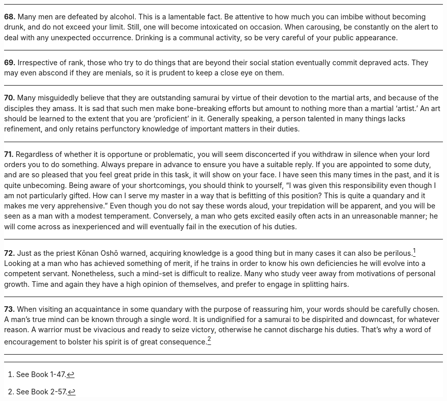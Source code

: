 [^97]: This is referring to Jōchō moving from his hermitage in Kurotsuchibaru to Daishōguma in 1713, as the former building was made into a mausoleum for worshiping Mitsushige’s departed spirit.




___________

**68.** Many men are defeated by alcohol. This is a lamentable fact. Be attentive to how much you can imbibe without becoming drunk, and do not exceed your limit. Still, one will become intoxicated on occasion. When carousing, be constantly on the alert to deal with any unexpected occurrence. Drinking is a communal activity, so be very careful of your public appearance.

___________

**69.** Irrespective of rank, those who try to do things that are beyond their social station eventually commit depraved acts. They may even abscond if they are menials, so it is prudent to keep a close eye on them.

___________

**70.** Many misguidedly believe that they are outstanding samurai by virtue of their devotion to the martial arts, and because of the disciples they amass. It is sad that such men make bone-breaking efforts but amount to nothing more than a martial ‘artist.’ An art should be learned to the extent that you are ‘proficient’ in it. Generally speaking, a person talented in many things lacks refinement, and only retains perfunctory knowledge of important matters in their duties.

___________

**71.** Regardless of whether it is opportune or problematic, you will seem disconcerted if you withdraw in silence when your lord orders you to do something. Always prepare in advance to ensure you have a suitable reply. If you are appointed to some duty, and are so pleased that you feel great pride in this task, it will show on your face. I have seen this many times in the past, and it is quite unbecoming. Being aware of your shortcomings, you should think to yourself, “I was given this responsibility even though I am not particularly gifted. How can I serve my master in a way that is befitting of this position? This is quite a quandary and it makes me very apprehensive.” Even though you do not say these words aloud, your trepidation will be apparent, and you will be seen as a man with a modest temperament. Conversely, a man who gets excited easily often acts in an unreasonable manner; he will come across as inexperienced and will eventually fail in the execution of his duties.

___________

**72.** Just as the priest Kōnan Oshō warned, acquiring knowledge is a good thing but in many cases it can also be perilous.[^98] Looking at a man who has achieved something of merit, if he trains in order to know his own deficiencies he will evolve into a competent servant. Nonetheless, such a mind-set is difficult to realize. Many who study veer away from motivations of personal growth. Time and again they have a high opinion of themselves, and prefer to engage in splitting hairs.

[^98]: See Book 1-47.




___________

**73.** When visiting an acquaintance in some quandary with the purpose of reassuring him, your words should be carefully chosen. A man’s true mind can be known through a single word. It is undignified for a samurai to be dispirited and downcast, for whatever reason. A warrior must be vivacious and ready to seize victory, otherwise he cannot discharge his duties. That’s why a word of encouragement to bolster his spirit is of great consequence.[^99]

___________


[^33]: *Budō* \(武道\) is used here as an alternative word to *bushidō*. In fact, *budō* was more commonly used during the Tokugawa period to refer to warrior ideals. However, this tends to cause confusion nowadays, as *budō* is the designation used for the modern \(post-Meiji\) martial arts. Bushido became a popular generic term from the Meiji era \(late nineteenth century\) to describe the distinctive culture, ideals, and lifestyle of samurai from all time periods. The term itself did not even exist until the end of the Sengoku period \(1467-1568\); and even during the Tokugawa period \(1603-1867\) it was not widely used. *Hagakure* is actually one of the few examples of Tokugawa literature that uses the term extensively. More common appellations representing “the Way of the warrior” during the Tokugawa period include *budō* and *shidō*.
[^34]: This is undoubtedly the most famous phrase in *Hagakure*. There are differences in modern Japanese and foreign language translations of exactly how it should be interpreted. Some prefer “I have found the Way of the warrior is in death.” It seems that the verb *mitsuketari* \(“found”\) is either attached to the author’s discovery of the meaning of bushido, or that the meaning of bushido is found in embracing death. I prefer the latter interpretation, but either is possible linguistically.
[^35]: The word used here is *inu-jini* \(犬死\), a term that was widely used during the Tokugawa period to express the pathos of a wasted or meaningless death.
[^36]: The term “*kamigata*” usually refers to the Osaka and Kyoto region, but in this case also implies the city of Edo. The word is often mentioned in *Hagakure* to contrast the mannerisms of sophisticated, urban warriors with the rustic ways of samurai in the Saga domain.
[^37]: “I will never fall behind others in pursuing the Way of the warrior.”
[^38]: Sagara Kyūma was a high-ranking vassal of Nabeshima Mitsushige.
[^39]: Nabeshima Katsushige’s tenth son, Shindai Naonaga.
[^40]: At the meeting, Lord Mitsushige’s transgressions were deliberated on, and it was decided that Kyūma should atone for his master’s wrongdoings by sacrificing his own life.
[^41]: Yasuhide.
[^42]: The inference here is that by participating in such shameful revelry, observers would conclude that he was ordered to commit suicide for his own transgression, diverting attention away from his lord’s blunders.
[^43]: Jōchō’s teacher of Confucian ethics.
[^44]: Also known as Tsuneharu, he was Jōchō’s nephew, but 20 years his senior.
[^45]: Yamamoto Jōchō wished to follow his lord in death by committing ritual suicide \(*junshi*\). However, the act of *junshi* had been outlawed in the Saga province in 1661 and later by the bakufu in 1663. Being denied his right to a “self-willed death,” Jōchō decided to take holy orders instead, and gave up life in the mundane world. In this passage he shows his disdain for other attendants who appeared more calculating in their actions following Mitsushige’s death.
[^46]: *Gi* \(義\) has a number of meanings, including morality, righteousness, justice, and honor; it also alludes to non-consanguineous relationships.
[^47]: A clan elder \(*toshiyori*\).
[^48]: A clan elder \(*toshiyori*\).
[^49]: This is referring to Jōchō’s time spent in Kyoto. He returned to Saga in 1700.
[^50]: Kawamura Gonbei, who served the famous poet and aristocrat Sanjō-nishi Sanenori \(1619–1701\). This journey and the patronage of Sanenori was highly significant as it enabled him to fulfill the important self-appointed task of acquiring the rare teachings, *Kokin-denju,* and related documents back to Mitsushige. The teachings were an explanation of the *Kokin-shū*, a compilation of tenth century poems, and was greatly desired by Mitsushige, who was a keen enthusiast of poetry.
[^51]: Through Kyoto, Osaka, and Edo.
[^52]: Jōchō is alluding to his expressed desire to demonstrate his loyalty by committing ritual suicide \(*junshi* or *oibara*\). However, this act was prohibited by Nabeshima Mitsushige’s decree of 1661. The bakufu \(shogunate\) also prohibited *junshi* nationally in 1663. The practice of self-immolation to follow one’s lord in death, had become a relatively common occurrence in the early modern period, when there were no more wars in which samurai could demonstrate their valor and manliness. This was considered a valid way of expressing one’s excellence as a faithful retainer. The Nabeshima domain had a history of such personal sacrifice. The founder of the domain, Naoshige, died in 1618, and 13 retainers committed suicide. When his son Katsushige died in 1687, 36 of his retainers chose to kill themselves. Jōchō strongly desired to martyr himself in the same way as his predecessors had done in the ultimate demonstration of loyalty, but was instead forced to take the tonsure, as an alternative to *junshi*. To Jōchō, at least by expressing this desire, he had saved his lord from the shame of not having anybody prepared to die with him in accordance with the old customs of military houses.
[^53]: The list of instructions outlined is vague in the original Japanese and open to interpretation. Possibly instructions from Tsunashige regarding Mitsushige’s belongings.
[^54]: Sawanabe Heizaemon was Jōchō’s nephew. He committed *seppuku* for an indiscretion in 1682. Yamamoto Gorōzaemon was also a nephew of Jōchō.
[^55]: Nakano Shōgen was Jōchō’s uncle \(the grandchild of Jōchō’s father’s older brother\). He was an elder councilor \(*toshiyori-yaku*\) of the domain, and committed *seppuku* in 1689.
[^56]: See Book 1-4.
[^57]: The *Gukenshū* was a book of precepts given by Jōchō to his adopted son Gon’nojō in 1708.
[^59]: Nabeshima Naoshige.
[^60]: This is from a passage in the *Kung Tzu Chia Yu*. The full verse is: “Fish avoid streams with clear water; a man too judicious amasses no followers.”
[^61]: Originally *ujigami* referred to a deified ancestor worshipped by descendants at a local family shrine, but by the Tokugawa period it had come to mean a local deity that protected all the inhabitants of a specific region.
[^62]: 時宜 = *jigi,* or bow.
[^63]: See Book 1-12.
[^64]: Hara Jūrōzaemon killed Sagara Gentazaemon in the second citadel and was executed by decapitation in 1713.
[^65]: Attending physician to Nabeshima Motoshige.
[^67]: Tannen was the head priest of the Kōdenji Temple patronized by the Nabeshima clan, and Jōchō’s teacher of Buddhism.
[^69]: Sanjō-nishi Sanemori. See 1-15.
[^70]: Possibly Ishida Ittei, a distinguished Confucian teacher of the Nabeshima domain.
[^71]: 幻 = Vision, illusion, or dream.
[^72]: Nabeshima Tsunashige’s daughter, Mine, was engaged to be married to Uesugi Yoshinori to forge an alliance between the clans. The attendant was opposed to the marriage because of the Uesugi clan’s “disgraceful” attitude in response to the celebrated storming of the Kira mansion by the 47 *Rōnin*. Yoshinori was the grandson of Kira Kōzukenosuke \(1641–1702\), the infamous antihero of the incident. Mine died the following year \(1712\), aged 14.
[^74]: Yagyū Munenori \(1571–1646\) was one of the most influential swordsmen in the early Tokugawa period by virtue of his illustrious students, such as the second and third Tokugawa shoguns Hidetada \(1579–1632\) and Iemitsu \(1604–1651\), and many daimyo, including those in the Nabeshima clan.
[^75]: A book of precepts written by the founder of the Nabeshima domain, Naoshige, which is made up of 21 articles.
[^76]: Also known by its other name of *Tōryū Gunpō Kōsha-sho*, this treatise was written in 1649 by Ogasawara Sakuun Katsuzō.
[^77]: A former pageboy of Ryūzōji Masaie, lord of Saga from 1587–1590, preceding Nabeshima Naoshige.
[^78]: Shungaku Meiki was a Zen monk of the Rinzai sect, and served as the head monk of the Manjūji Temple in Saga. When he was accused of being a Christian and confined in 1687, Jōchō was appointed to guard duty.
[^79]: Jōchō became a member of Nakano Kazuma Toshiaki’s unit when he was 23 years old.
[^80]: Apparently this was in reference to the custom of opening *sake* barrels at the start of an event, or casks of *miso* \(bean paste\) after 25 days of fermenting. In other words, he was the starter of proceedings.
[^81]: “Hiding” \(*o-kakure*\) was also used as a euphemism for the death of one’s superior.
[^82]: Lord Asano’s grave was at the Sengakuji Temple. After the attack on Lord Kira’s mansion, the 47 Asano retainers ran to the temple to inform their dead master of the successful vendetta.
[^83]: This incident occurred in 1699 and involved samurai from the Fukabori-Nabeshima household and a servant of a Nagasaki town official. After being humiliated, the servant retaliated that evening by attacking the Fukabori-Nabeshima mansion with his companions, and meted out a beating to two Nabeshima samurai. They in turn retaliated the next morning by killing the official and his servants, and then committed *seppuku*. Ten men who helped them were ordered to take their own lives, and nine others who turned up later were sent into exile.
[^84]: This is referring to the *Soga Monogatari* \(“Tale of the Soga Brothers”\), a well-known medieval tale of revenge in which Kudō Suketsune was denied his inheritance by his uncle Itō Sukechika, and out of anger he had Sukechika’s son slain in retribution. In 1193, 18 years after the murder, Sukechika’s two sons killed Suketsune at a hunt near Mt. Fuji. The elder of the brothers, Soga Jurō Sukenari, was killed, but his younger sibling, Soga Gorō Tokimune, was apprehended and brought before the shogun*,* Minamoto-no-Yoritomo. Yoritomo was impressed by his show of faithfulness and was prepared to pardon him, but Suketsune’s son insisted on his execution.
[^85]: The *udumbara* flower \(*udonge* in Japanese\) holds great symbolism in Buddhism and is said to flower only once every 3,000 years. Hence, the reference here is to accentuate the fortuitousness of the adopted son’s circumstances.
[^86]: Family or clan deity.
[^87]: Jōchō’s father.
[^88]: As long as you are careful in your observance, you will be able to perceive all things.
[^89]: This axiom demonstrates the precarious world that samurai lived in, and how vigilance was required at all times.
[^90]: *Hakama* are the traditional split-skirts worn by samurai. Inserting one’s hands in the slits down the sides of the *hakama* would leave one vulnerable if attacked suddenly.
[^92]: Jōchō’s father was born into the Nakano clan, but was later adopted by the Yamamoto family.
[^93]: That way, even though a warrior suffers like a dog on the inside, his pain will never show on the outside. In other words, his outward appearance should show attentiveness and taste, but at the same time he must be frugal and “dogged” in his heart.
[^94]: This particular rank entailed donning a *horo*, or cloth covering one’s back to protect against arrows during battle.
[^95]: Kazuma was also Jōchō’s *yori-oya*.
[^96]: Also see Book 2-47.
[^99]: See Book 2-57.
[^100]: The “original text” is referring to the war tale known as the *Taiheiki*. This story chronicles Emperor Go-Daigo’s escape from the Oki Islands in 1333 after he was banished by the Kamakura shogunate for trying to keep the imperial succession in his direct family line. The civil strife that ensued was to bring the Kamakura shogunate to an end when two generals, Ashikaga Takauji and Nitta Yoshisada, decided to join the rebellious emperor.
[^101]: Daiki Kenzaemon.
[^102]: Another term for *jūjutsu*.
[^103]: See Book 1-70.
[^104]: A priest who taught Jōchō poetry.
[^105]: See Book 1-107 and Book 2-43.
[^106]: Initially the student calligrapher must master the basic forms, a stage known as *shin* 真 = essence\). When the basic form becomes second nature, that is, an embodiment of the student, individual style can be infused \(*gyō* 行 = running style\). Following further intensive practice, the student creates a distinctive cursive style which in the final stage is referred to as “grass-writing” \(草 = *sō*\). This cursive style abbreviates and links the characters, resulting in a curvilinear, highly artistic form of writing.
[^107]: There were many situations in which a samurai could become a *rōnin*, either from his own volition, or through severance from duty for a transgression, the death of his lord, or other reasons. The Nabeshima domain was distinctive in that even if a warrior was dismissed, the possibility was left open for reinstatement at a later time. It was more like home detention.
[^108]: Jōchō’s father. In the text he is referred to as Yamamoto Zen-Jin’uemon Shigezumi. The prefix “Zen” translates as “former,” or “senior.” Jōchō inherited the same name from his father in his youth.
[^109]: Nabeshima Jirō’emon committed *seppuku* in 1693 for the crime of urinating in front of his lord.
[^110]: The Shimabara Uprising was a peasant rebellion that erupted on December 11, 1637 in the overtaxed Shimabara domain \(modern-day Nagasaki\) and spread to the Amakusa Islands \(Kumamoto Prefecture\). The Tokugawa shogunate saw the uprising as being inspired by Christianity, and it turned out to be an important factor in the decision to cease all unauthorized contact with the West. The uprising ended on April 12, 1638 with the slaughter of 37,000 men, women, and children who followed the rebellion leader, Amakusa Shirō \(1621?–1638\), at the hands of a huge army summoned from various domains by the shogunate.
[^111]: Hikoemon was a *rōnin* from 1685, but was reinstated to service soon after. See Book 2-26.
[^112]: A border dispute with the Fukuoka domain in 1692–1693.
[^113]: Yamamoto Jōchō served as Shōgen’s second \(*kaishaku*\) by beheading him as he committed *seppuku*. The two were related.
[^114]: In Sagara Tōru’s modern rendition of *Hagakure* based on the Nakano Book, there is an extra dictum: “When Hikoemon was in his Lord’s presence, he is said to have answered inquiries about Nakano Shōgen.” This is not in the Kōhaku Book lineage, which this translation is based on. Such discrepancies are not uncommon in the many *Hagakure* versions in circulation. From this point, the *Hagakure* texts I am using for reference in this translation fall out of alignment by one, but I decided not to include the dictum in the main text.
[^115]: Yasuke was Mitsushige’s son. Yamamura Miki was a shrine custodian.
[^116]: This section is difficult to follow, but seems to be a summation of the main points Jōchō may have discussed with Tashiro Tsuramoto regarding events leading to the death of Yamamura Miki in 1690.
[^117]: Nakano Shōgen.
[^118]: This incident involved conflict between the three sub-fiefdoms within the Saga domain. The Ogi domain was established by Nabeshima Motoshige \(1602–1654, Katsushige’s eldest son\) in 1617 \(73,000 *koku*\). The Hasunoike domain was established by Nabeshima Naozumi \(1616–1669, Katsushige’s son\) in 1639 \(52,000 *koku*\). The Kashima domain was created in 1642 with Nabeshima Naomoto \(1622–1709, Katsushige’s son\) as the first lord \(20,000 *koku*\). All three branch families were autonomously governed within the Saga domain, and as daimyo, each branch head of the Nabeshima clan was expected to reside in Edo under the *sankin-kōtai* system. Around 1678, one of the sub-branches presented the bakufu with an unauthorized gift that was viewed by the main branch of the Nabeshima clan as a slight on their authority. Until this time, the three branches were clearly subsidiary through the paternal link, but by the time Mitsushige became the lord of the Saga domain, it was decided that their position within the hierarchy be re-established. The discord was brought to an end around 1683 with the creation of a memorandum officially defining the positions and expectations of the three branches in the Saga domain.
[^119]: “Hereditary” is designated as *fudai* in the text, and is used to distinguish those who were born into a samurai family of the Nabeshima domain, as opposed to outsiders who had their roots in other regions. *Hagakure* often draws such distinctions, and demonstrates elitist sentiment towards the former and distrust of outsiders in the lord’s service.
[^120]: Kusunoki Masashige was a warrior chieftain from Kawachi Province that is now part of modern-day Osaka Prefecture. He committed suicide after backing Emperor Go-Daigo in the Kemmu Restoration \(1333–1336\). He was defeated by Ashikaga Takauji in the spring of 1336 on the banks of the Minatogawa River.
[^121]: Zhang Liang.
[^122]: Huang Shigong.
[^123]: “The Three Strategies” 三略 = *San Lu*.
[^124]: The shogunate assigned the Nabeshima domain to oversee the port of Nagasaki in 1642. The incident talked about here happened in 1683 when Jōchō was 25 years old.
[^126]: Hosokawa Yoriyuki \(1329–1392\) was a celebrated councilor to Ashikaga Yoshimitsu \(1358–1394\), the third shogun of the Muromachi bakufu \(1333–1573\).
[^127]: Symbolic of his preparation to die if ordered to do so.
[^129]: The *genpuku* coming of age ceremony was a rite of passage in which boys assumed adult attire, hairstyle, and an adult name. It was usually for boys falling between the ages of 10 and 16, depending on the family. In this instance, we can see that there were exceptions to the rule. They were obviously preferred attendants of the lord.
[^130]: *Shidō* was a common Tokugawa period term for warrior ethics influenced predominantly by neo-Confucian thought.
[^131]: See Book 1-48.
[^132]: Muraoka Gohei Kiyosada was a *toshiyori-yaku* \(elder\) of the Nabeshima domain.
[^133]: Yamasaki Kurando was a *toshiyori-yaku* \(elder councilor\) of the Nabeshima domain.
[^134]: Nitta Yoshisada \(1301–1338\) was a renowned warrior of the late Kamakura \(1185–1333\) and early Muromachi \(1333–1568\) periods. He is said to have cut off his own head, buried it, and then prostrated himself over his own grave before dying.
[^135]: Ōno Dōken Harutane \(?–1615\), the third of three brothers \(Harunaga, Harufusa, and Harutane\), served as a chief retainer in the entourage of Toyotomi Hideyoshi. After being burned at the stake, he was somehow able to “come back to life” and kill the inspector as one last act of defiance.
[^136]: A retainer of Nabeshima Mitsushige, who became a monk in 1700 when Mitsushige died.
[^137]: Ryūzōji Takanobu was lord of Saga before the Nabeshima clan’s rise to power.
[^138]: The first Nabeshima daimyo of Saga.
[^139]: Naridomi Hyōgo was known for his work in land development and flood control in the Nabeshima domain.
[^140]: A traditional East Asian medical treatment in which mugwort herb is applied on the skin at precise points and then ignited to enhance the flow of energy through the body to adjust any physical irregularities.
[^141]: *Mamushi* is a small, venomous snake found widely throughout Japan.
[^142]: A collection of military poems attributed to Minamoto-no-Yoshitsune. This passage is quoted from the first verse.
[^143]: A position falling between the lower \(*kachi*\) and middle-ranked \(*hirashi*\) warriors.
[^144]: See Book 1-60.
[^145]: See Book 1-98.
[^146]: A chief retainer \(*karō*\).
[^147]: Hamuro Seizaemon held the high position of *chakuza*, one rank below *karō*.
[^148]: See Book 1-168.
[^149]: The word used repeatedly throughout the text for training is “*shugyō*” \(修行\).